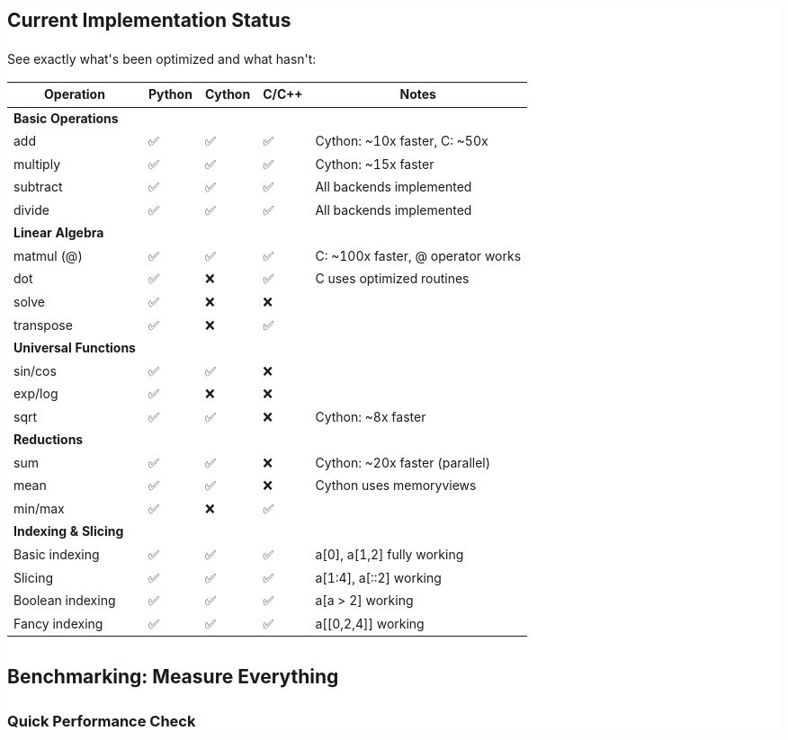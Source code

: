 ## Current Implementation Status

See exactly what's been optimized and what hasn't:

| Operation | Python | Cython | C/C++ | Notes |
|-----------|---------|---------|--------|-------|
| **Basic Operations** |
| add | ✅ | ✅ | ✅ | Cython: ~10x faster, C: ~50x |
| multiply | ✅ | ✅ | ✅ | Cython: ~15x faster |
| subtract | ✅ | ✅ | ✅ | All backends implemented |
| divide | ✅ | ✅ | ✅ | All backends implemented |
| **Linear Algebra** |
| matmul (@) | ✅ | ✅ | ✅ | C: ~100x faster, @ operator works |
| dot | ✅ | ❌ | ✅ | C uses optimized routines |
| solve | ✅ | ❌ | ❌ | |
| transpose | ✅ | ❌ | ✅ | |
| **Universal Functions** |
| sin/cos | ✅ | ✅ | ❌ | |
| exp/log | ✅ | ❌ | ❌ | |
| sqrt | ✅ | ✅ | ❌ | Cython: ~8x faster |
| **Reductions** |
| sum | ✅ | ✅ | ❌ | Cython: ~20x faster (parallel) |
| mean | ✅ | ✅ | ❌ | Cython uses memoryviews |
| min/max | ✅ | ❌ | ✅ | |
| **Indexing & Slicing** |
| Basic indexing | ✅ | ✅ | ✅ | a[0], a[1,2] fully working |
| Slicing | ✅ | ✅ | ✅ | a[1:4], a[::2] working |
| Boolean indexing | ✅ | ✅ | ✅ | a[a > 2] working |
| Fancy indexing | ✅ | ✅ | ✅ | a[[0,2,4]] working |

## Benchmarking: Measure Everything

### Quick Performance Check
